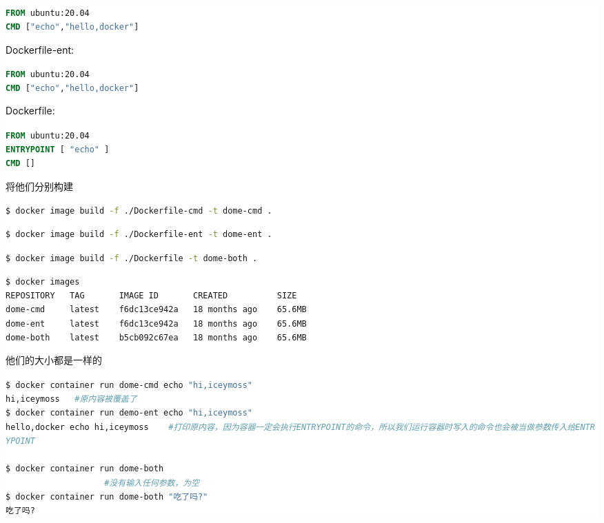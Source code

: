 ```dockerfile
FROM ubuntu:20.04
CMD ["echo","hello,docker"]
```



Dockerfile-ent:

```dockerfile
FROM ubuntu:20.04
CMD ["echo","hello,docker"]
```



Dockerfile:

```dockerfile
FROM ubuntu:20.04
ENTRYPOINT [ "echo" ]
CMD []
```



将他们分别构建

```sh
$ docker image build -f ./Dockerfile-cmd -t dome-cmd .
```

```sh
$ docker image build -f ./Dockerfile-ent -t dome-ent .
```

```sh
$ docker image build -f ./Dockerfile -t dome-both .  
```

```sh
$ docker images                                                                                                    
REPOSITORY   TAG       IMAGE ID       CREATED          SIZE
dome-cmd     latest    f6dc13ce942a   18 months ago    65.6MB
dome-ent     latest    f6dc13ce942a   18 months ago    65.6MB
dome-both    latest    b5cb092c67ea   18 months ago    65.6MB
```

他们的大小都是一样的

```sh
$ docker container run dome-cmd echo "hi,iceymoss"                                                              
hi,iceymoss   #原内容被覆盖了
$ docker container run demo-ent echo "hi,iceymoss"                                                               
hello,docker echo hi,iceymoss    #打印原内容，因为容器一定会执行ENTRYPOINT的命令，所以我们运行容器时写入的命令也会被当做参数传入给ENTRYPOINT

$ docker container run dome-both                                                                           
					#没有输入任何参数，为空
$ docker container run dome-both "吃了吗?"    
吃了吗?   
```
